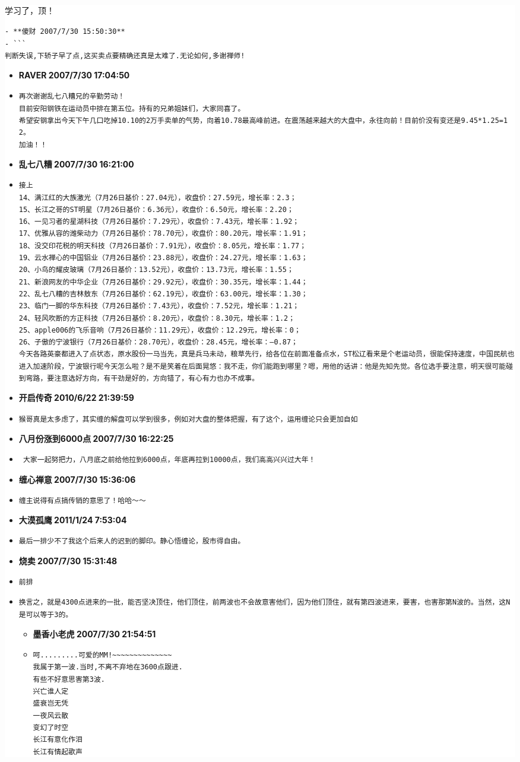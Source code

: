  学习了，顶！
  ```
- **傻财 2007/7/30 15:50:30**
- ```
  判断失误,下轿子早了点,这买卖点要精确还真是太难了.无论如何,多谢禅师!
  ```
- **RAVER 2007/7/30 17:04:50**
- ```
  再次谢谢乱七八糟兄的辛勤劳动！
  目前安阳钢铁在运动员中排在第五位。持有的兄弟姐妹们，大家同喜了。
  希望安钢拿出今天下午几口吃掉10.10的2万手卖单的气势，向着10.78最高峰前进。在震荡越来越大的大盘中，永往向前！目前价没有变还是9.45*1.25=12。
  加油！！
  ```
- **乱七八糟 2007/7/30 16:21:00**
- ```
  接上
  14、满江红的大族激光（7月26日基价：27.04元），收盘价：27.59元，增长率：2.3；
  15、长江之哥的ST明星（7月26日基价：6.36元），收盘价：6.50元，增长率：2.20；
  16、一见习者的星湖科技（7月26日基价：7.29元），收盘价：7.43元，增长率：1.92；
  17、优雅从容的潍柴动力（7月26日基价：78.70元），收盘价：80.20元，增长率：1.91；
  18、没交印花税的明天科技（7月26日基价：7.91元），收盘价：8.05元，增长率：1.77；
  19、云水禅心的中国铝业（7月26日基价：23.88元），收盘价：24.27元，增长率：1.63；
  20、小鸟的耀皮玻璃（7月26日基价：13.52元），收盘价：13.73元，增长率：1.55；
  21、新浪网友的中华企业（7月26日基价：29.92元），收盘价：30.35元，增长率：1.44；
  22、乱七八糟的吉林敖东（7月26日基价：62.19元），收盘价：63.00元，增长率：1.30；
  23、临门一脚的华东科技（7月26日基价：7.43元），收盘价：7.52元，增长率：1.21；
  24、轻风吹断的方正科技（7月26日基价：8.20元），收盘价：8.30元，增长率：1.2；
  25、apple006的飞乐音响（7月26日基价：11.29元），收盘价：12.29元，增长率：0；
  26、子傲的宁波银行（7月26日基价：28.70元），收盘价：28.45元，增长率：―0.87；
  今天各路英豪都进入了点状态，原水股份一马当先，真是兵马未动，粮草先行，给各位在前面准备点水，ST松辽看来是个老运动员，很能保持速度，中国民航也进入加速阶段，宁波银行呢今天怎么啦？是不是笑着在后面晃悠：我不走，你们能跑到哪里？嗯，用他的话讲：他是先知先觉。各位选手要注意，明天很可能碰到弯路，要注意选好方向，有干劲是好的，方向错了，有心有力也办不成事。
  ```
- **开启传奇 2010/6/22 21:39:59**
- ```
  猴哥真是太多虑了，其实缠的解盘可以学到很多，例如对大盘的整体把握，有了这个，运用缠论只会更加自如
  ```
- **八月份涨到6000点 2007/7/30 16:22:25**
- ```
   大家一起努把力，八月底之前给他拉到6000点，年底再拉到10000点，我们高高兴兴过大年！
  ```
- **缠心禅意 2007/7/30 15:36:06**
- ```
  缠主说得有点搞传销的意思了！哈哈～～
  ```
- **大漠孤鹰 2011/1/24 7:53:04**
- ```
  最后一排少不了我这个后来人的迟到的脚印。静心悟缠论，股市得自由。
  ```
- **烧卖 2007/7/30 15:31:48**
- ```
  前排
  ```
- ```
  换言之，就是4300点进来的一批，能否坚决顶住，他们顶住，前两波也不会故意害他们，因为他们顶住，就有第四波进来，要害，也害那第N波的。当然，这N是可以等于3的。
  ```
   - **墨香小老虎 2007/7/30 21:54:51**
   - ```
     呵.........可爱的MM!~~~~~~~~~~~~~~
     我属于第一波.当时,不离不弃地在3600点跟进.
     有些不好意思害第3波.
     兴亡谁人定
     盛衰岂无凭
     一夜风云散
     变幻了时空
     长江有意化作泪
     长江有情起歌声